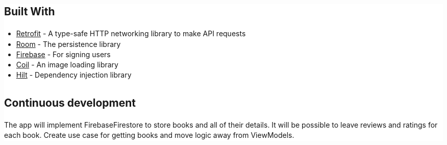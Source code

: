 ## Built With

- [Retrofit](https://square.github.io/retrofit/) - A type-safe HTTP networking library to make API
  requests
- [Room](https://developer.android.com/jetpack/androidx/releases/room) - The persistence library
- [Firebase](https://firebase.google.com/firebase) - For signing users
- [Coil](https://coil-kt.github.io/coil/compose/) - An image loading library
- [Hilt](https://developer.android.com/training/dependency-injection/hilt-android) - Dependency
  injection library

## Continuous development

The app will implement FirebaseFirestore to store books and all of their details. It will be
possible to leave reviews and ratings for each book. Create use case for getting books and move
logic away from ViewModels.